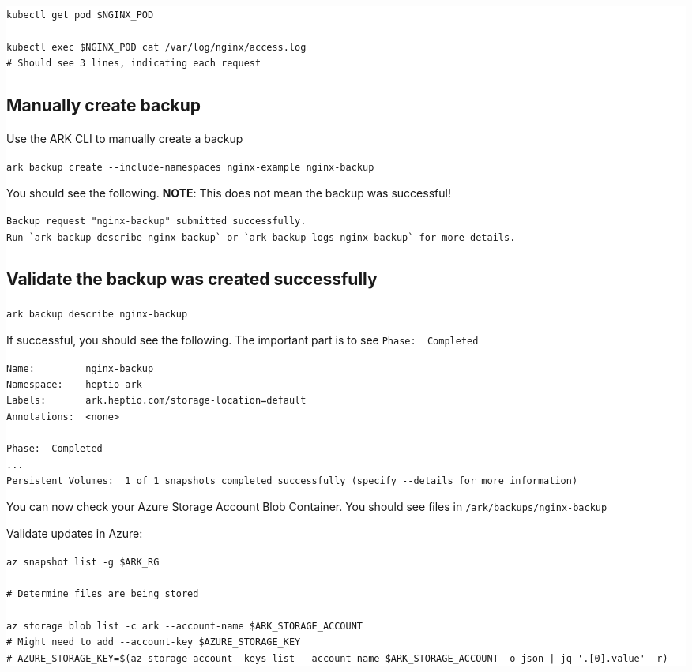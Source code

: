 ```shell
kubectl get pod $NGINX_POD

kubectl exec $NGINX_POD cat /var/log/nginx/access.log
# Should see 3 lines, indicating each request
```

## Manually create backup

Use the ARK CLI to manually create a backup

```shell
ark backup create --include-namespaces nginx-example nginx-backup
```

You should see the following.  **NOTE**:  This does not mean the backup was successful!

```shell
Backup request "nginx-backup" submitted successfully.
Run `ark backup describe nginx-backup` or `ark backup logs nginx-backup` for more details.
```

## Validate the backup was created successfully

```shell
ark backup describe nginx-backup
```

If successful, you should see the following.  The important part is to see `Phase:  Completed`

```shell
Name:         nginx-backup
Namespace:    heptio-ark
Labels:       ark.heptio.com/storage-location=default
Annotations:  <none>

Phase:  Completed
...
Persistent Volumes:  1 of 1 snapshots completed successfully (specify --details for more information)
```

You can now check your Azure Storage Account Blob Container.  You should see files in `/ark/backups/nginx-backup`

Validate updates in Azure:

```shell
az snapshot list -g $ARK_RG

# Determine files are being stored

az storage blob list -c ark --account-name $ARK_STORAGE_ACCOUNT
# Might need to add --account-key $AZURE_STORAGE_KEY
# AZURE_STORAGE_KEY=$(az storage account  keys list --account-name $ARK_STORAGE_ACCOUNT -o json | jq '.[0].value' -r)
```
